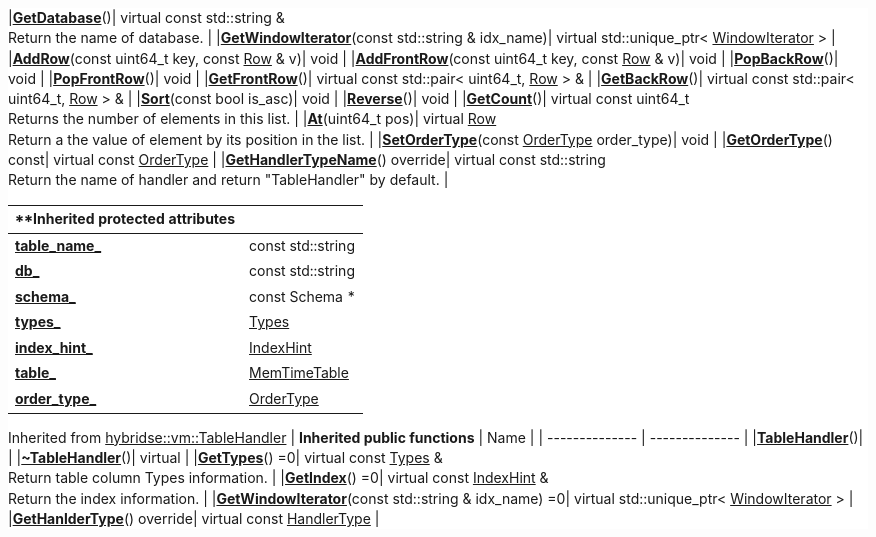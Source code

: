 |**[GetDatabase](/hybridse/usage/api/c++/Classes/classhybridse_1_1vm_1_1_mem_time_table_handler.md#function-getdatabase)**()| virtual const std::string & <br>Return the name of database.  |
|**[GetWindowIterator](/hybridse/usage/api/c++/Classes/classhybridse_1_1vm_1_1_mem_time_table_handler.md#function-getwindowiterator)**(const std::string & idx_name)| virtual std::unique_ptr< [WindowIterator](/hybridse/usage/api/c++/Classes/classhybridse_1_1codec_1_1_window_iterator.md) >  |
|**[AddRow](/hybridse/usage/api/c++/Classes/classhybridse_1_1vm_1_1_mem_time_table_handler.md#function-addrow)**(const uint64_t key, const [Row](/hybridse/usage/api/c++/Classes/classhybridse_1_1codec_1_1_row.md) & v)| void  |
|**[AddFrontRow](/hybridse/usage/api/c++/Classes/classhybridse_1_1vm_1_1_mem_time_table_handler.md#function-addfrontrow)**(const uint64_t key, const [Row](/hybridse/usage/api/c++/Classes/classhybridse_1_1codec_1_1_row.md) & v)| void  |
|**[PopBackRow](/hybridse/usage/api/c++/Classes/classhybridse_1_1vm_1_1_mem_time_table_handler.md#function-popbackrow)**()| void  |
|**[PopFrontRow](/hybridse/usage/api/c++/Classes/classhybridse_1_1vm_1_1_mem_time_table_handler.md#function-popfrontrow)**()| void  |
|**[GetFrontRow](/hybridse/usage/api/c++/Classes/classhybridse_1_1vm_1_1_mem_time_table_handler.md#function-getfrontrow)**()| virtual const std::pair< uint64_t, [Row](/hybridse/usage/api/c++/Classes/classhybridse_1_1codec_1_1_row.md) > &  |
|**[GetBackRow](/hybridse/usage/api/c++/Classes/classhybridse_1_1vm_1_1_mem_time_table_handler.md#function-getbackrow)**()| virtual const std::pair< uint64_t, [Row](/hybridse/usage/api/c++/Classes/classhybridse_1_1codec_1_1_row.md) > &  |
|**[Sort](/hybridse/usage/api/c++/Classes/classhybridse_1_1vm_1_1_mem_time_table_handler.md#function-sort)**(const bool is_asc)| void  |
|**[Reverse](/hybridse/usage/api/c++/Classes/classhybridse_1_1vm_1_1_mem_time_table_handler.md#function-reverse)**()| void  |
|**[GetCount](/hybridse/usage/api/c++/Classes/classhybridse_1_1vm_1_1_mem_time_table_handler.md#function-getcount)**()| virtual const uint64_t <br>Returns the number of elements in this list.  |
|**[At](/hybridse/usage/api/c++/Classes/classhybridse_1_1vm_1_1_mem_time_table_handler.md#function-at)**(uint64_t pos)| virtual [Row](/hybridse/usage/api/c++/Classes/classhybridse_1_1codec_1_1_row.md) <br>Return a the value of element by its position in the list.  |
|**[SetOrderType](/hybridse/usage/api/c++/Classes/classhybridse_1_1vm_1_1_mem_time_table_handler.md#function-setordertype)**(const [OrderType](/hybridse/usage/api/c++/Namespaces/namespacehybridse_1_1vm.md#enum-ordertype) order_type)| void  |
|**[GetOrderType](/hybridse/usage/api/c++/Classes/classhybridse_1_1vm_1_1_mem_time_table_handler.md#function-getordertype)**() const| virtual const [OrderType](/hybridse/usage/api/c++/Namespaces/namespacehybridse_1_1vm.md#enum-ordertype)  |
|**[GetHandlerTypeName](/hybridse/usage/api/c++/Classes/classhybridse_1_1vm_1_1_mem_time_table_handler.md#function-gethandlertypename)**() override| virtual const std::string <br>Return the name of handler and return "TableHandler" by default.  |

|**Inherited protected attributes| |
| -------------- | -------------- |
| **[table_name_](/hybridse/usage/api/c++/Classes/classhybridse_1_1vm_1_1_mem_time_table_handler.md#variable-table_name_)**|const std::string  |
| **[db_](/hybridse/usage/api/c++/Classes/classhybridse_1_1vm_1_1_mem_time_table_handler.md#variable-db_)**|const std::string  |
| **[schema_](/hybridse/usage/api/c++/Classes/classhybridse_1_1vm_1_1_mem_time_table_handler.md#variable-schema_)**|const Schema *  |
| **[types_](/hybridse/usage/api/c++/Classes/classhybridse_1_1vm_1_1_mem_time_table_handler.md#variable-types_)**|[Types](/hybridse/usage/api/c++/Namespaces/namespacehybridse_1_1vm.md#typedef-types)  |
| **[index_hint_](/hybridse/usage/api/c++/Classes/classhybridse_1_1vm_1_1_mem_time_table_handler.md#variable-index_hint_)**|[IndexHint](/hybridse/usage/api/c++/Namespaces/namespacehybridse_1_1vm.md#typedef-indexhint)  |
| **[table_](/hybridse/usage/api/c++/Classes/classhybridse_1_1vm_1_1_mem_time_table_handler.md#variable-table_)**|[MemTimeTable](/hybridse/usage/api/c++/Namespaces/namespacehybridse_1_1vm.md#typedef-memtimetable)  |
| **[order_type_](/hybridse/usage/api/c++/Classes/classhybridse_1_1vm_1_1_mem_time_table_handler.md#variable-order_type_)**|[OrderType](/hybridse/usage/api/c++/Namespaces/namespacehybridse_1_1vm.md#enum-ordertype)  |

Inherited from [hybridse::vm::TableHandler](/hybridse/usage/api/c++/Classes/classhybridse_1_1vm_1_1_table_handler.md)
| **Inherited public functions** | Name           |
| -------------- | -------------- |
|**[TableHandler](/hybridse/usage/api/c++/Classes/classhybridse_1_1vm_1_1_table_handler.md#function-tablehandler)**()|  |
|**[~TableHandler](/hybridse/usage/api/c++/Classes/classhybridse_1_1vm_1_1_table_handler.md#function-~tablehandler)**()| virtual  |
|**[GetTypes](/hybridse/usage/api/c++/Classes/classhybridse_1_1vm_1_1_table_handler.md#function-gettypes)**() =0| virtual const [Types](/hybridse/usage/api/c++/Namespaces/namespacehybridse_1_1vm.md#typedef-types) & <br>Return table column Types information.  |
|**[GetIndex](/hybridse/usage/api/c++/Classes/classhybridse_1_1vm_1_1_table_handler.md#function-getindex)**() =0| virtual const [IndexHint](/hybridse/usage/api/c++/Namespaces/namespacehybridse_1_1vm.md#typedef-indexhint) & <br>Return the index information.  |
|**[GetWindowIterator](/hybridse/usage/api/c++/Classes/classhybridse_1_1vm_1_1_table_handler.md#function-getwindowiterator)**(const std::string & idx_name) =0| virtual std::unique_ptr< [WindowIterator](/hybridse/usage/api/c++/Classes/classhybridse_1_1codec_1_1_window_iterator.md) >  |
|**[GetHanlderType](/hybridse/usage/api/c++/Classes/classhybridse_1_1vm_1_1_table_handler.md#function-gethanldertype)**() override| virtual const [HandlerType](/hybridse/usage/api/c++/Namespaces/namespacehybridse_1_1vm.md#enum-handlertype)  |